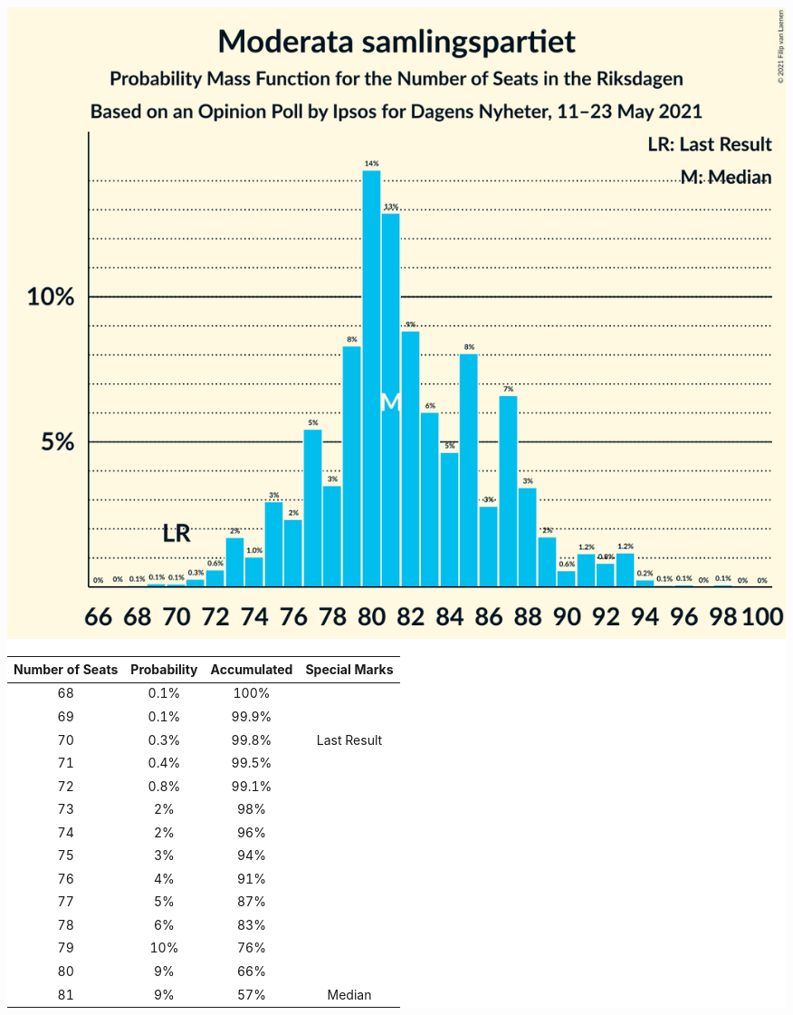 ![Graph with seats probability mass function not yet produced](2021-05-23-Ipsos-seats-pmf-moderatasamlingspartiet.png "Seats Probability Mass Function")

| Number of Seats | Probability | Accumulated | Special Marks |
|:---------------:|:-----------:|:-----------:|:-------------:|
| 68 | 0.1% | 100% |  |
| 69 | 0.1% | 99.9% |  |
| 70 | 0.3% | 99.8% | Last Result |
| 71 | 0.4% | 99.5% |  |
| 72 | 0.8% | 99.1% |  |
| 73 | 2% | 98% |  |
| 74 | 2% | 96% |  |
| 75 | 3% | 94% |  |
| 76 | 4% | 91% |  |
| 77 | 5% | 87% |  |
| 78 | 6% | 83% |  |
| 79 | 10% | 76% |  |
| 80 | 9% | 66% |  |
| 81 | 9% | 57% | Median |
